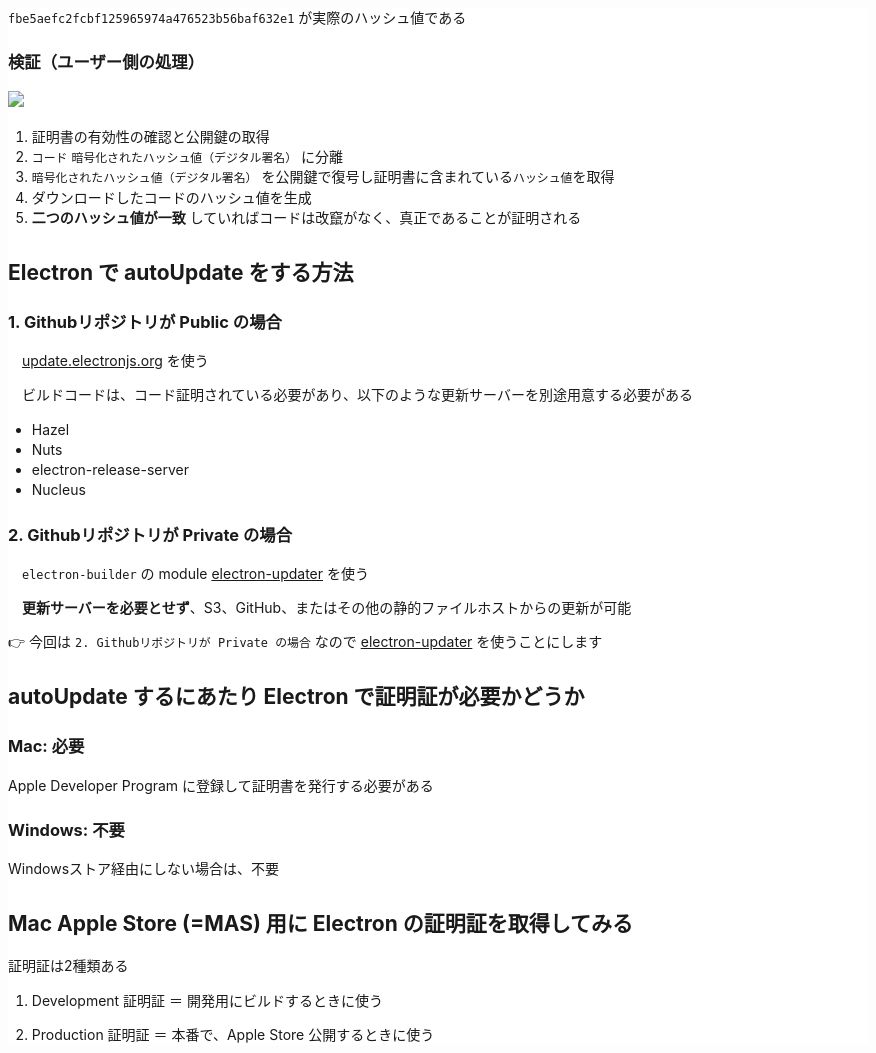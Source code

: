 `fbe5aefc2fcbf125965974a476523b56baf632e1` が実際のハッシュ値である

### 検証（ユーザー側の処理）

<img src="https://github.com/umamichi/electron-mac-autoupdater-documents/raw/master/images/10.gif">

1. 証明書の有効性の確認と公開鍵の取得
1. `コード` `暗号化されたハッシュ値（デジタル署名）` に分離
1. `暗号化されたハッシュ値（デジタル署名）` を公開鍵で復号し証明書に含まれている`ハッシュ値`を取得
1. ダウンロードしたコードのハッシュ値を生成
1. **二つのハッシュ値が一致** していればコードは改竄がなく、真正であることが証明される


## Electron で autoUpdate をする方法

### 1. Githubリポジトリが Public の場合

　[update.electronjs.org](https://github.com/electron/update.electronjs.org) を使う

　ビルドコードは、コード証明されている必要があり、以下のような更新サーバーを別途用意する必要がある

  + Hazel
  + Nuts
  + electron-release-server
  + Nucleus

### 2. Githubリポジトリが Private の場合

　`electron-builder` の module [electron-updater](https://www.electron.build/auto-update) を使う

　**更新サーバーを必要とせず**、S3、GitHub、またはその他の静的ファイルホストからの更新が可能


👉 今回は  `2. Githubリポジトリが Private の場合` なので [electron-updater](https://www.electron.build/auto-update) を使うことにします


## autoUpdate するにあたり Electron で証明証が必要かどうか

### Mac: **必要**

Apple Developer Program に登録して証明書を発行する必要がある

### Windows: **不要**

Windowsストア経由にしない場合は、不要


## Mac Apple Store (=MAS) 用に Electron の証明証を取得してみる

証明証は2種類ある

1. Development 証明証 ＝ 開発用にビルドするときに使う

2. Production 証明証 ＝ 本番で、Apple Store 公開するときに使う
